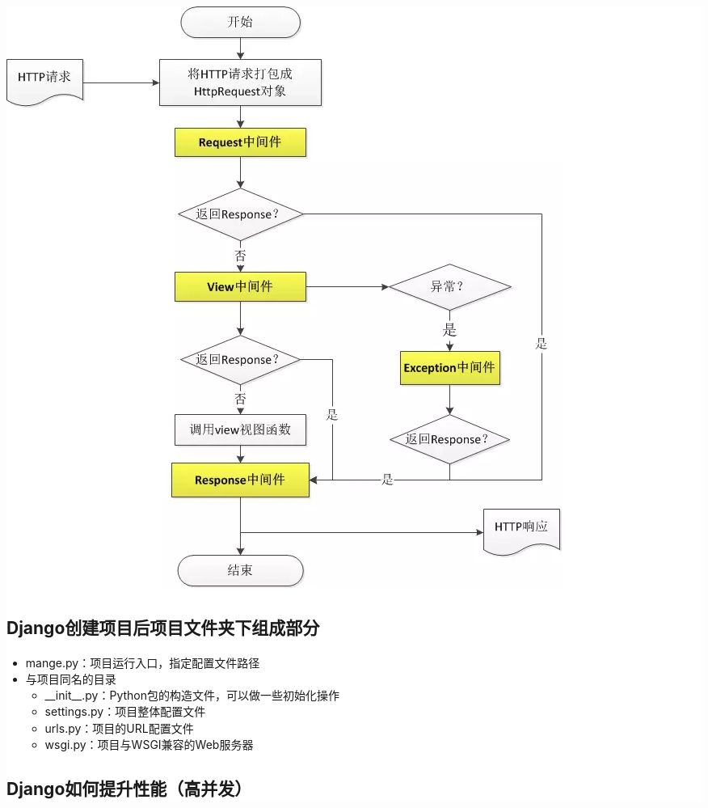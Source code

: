 ![&#x4E2D;&#x95F4;&#x4EF6;&#x7684;&#x4F7F;&#x7528;&#x60C5;&#x51B5;](.gitbook/assets/image%20%2819%29.png)



## Django创建项目后项目文件夹下组成部分

* mange.py：项目运行入口，指定配置文件路径
* 与项目同名的目录
  * \_\_init\_\_.py：Python包的构造文件，可以做一些初始化操作
  * settings.py：项目整体配置文件
  * urls.py：项目的URL配置文件
  * wsgi.py：项目与WSGI兼容的Web服务器

## Django如何提升性能（高并发）
